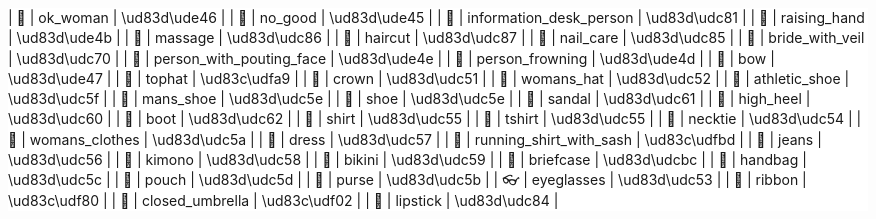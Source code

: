 |    🙆   |             ok_woman            |       \ud83d\ude46       |
|    🙅   |             no_good             |       \ud83d\ude45       |
|    💁   |     information_desk_person     |       \ud83d\udc81       |
|    🙋   |           raising_hand          |       \ud83d\ude4b       |
|    💆   |             massage             |       \ud83d\udc86       |
|    💇   |             haircut             |       \ud83d\udc87       |
|    💅   |            nail_care            |       \ud83d\udc85       |
|    👰   |         bride_with_veil         |       \ud83d\udc70       |
|    🙎   |     person_with_pouting_face    |       \ud83d\ude4e       |
|    🙍   |         person_frowning         |       \ud83d\ude4d       |
|    🙇   |               bow               |       \ud83d\ude47       |
|    🎩   |              tophat             |       \ud83c\udfa9       |
|    👑   |              crown              |       \ud83d\udc51       |
|    👒   |            womans_hat           |       \ud83d\udc52       |
|    👟   |          athletic_shoe          |       \ud83d\udc5f       |
|    👞   |            mans_shoe            |       \ud83d\udc5e       |
|    👞   |               shoe              |       \ud83d\udc5e       |
|    👡   |              sandal             |       \ud83d\udc61       |
|    👠   |            high_heel            |       \ud83d\udc60       |
|    👢   |               boot              |       \ud83d\udc62       |
|    👕   |              shirt              |       \ud83d\udc55       |
|    👕   |              tshirt             |       \ud83d\udc55       |
|    👔   |             necktie             |       \ud83d\udc54       |
|    👚   |          womans_clothes         |       \ud83d\udc5a       |
|    👗   |              dress              |       \ud83d\udc57       |
|    🎽   |     running_shirt_with_sash     |       \ud83c\udfbd       |
|    👖   |              jeans              |       \ud83d\udc56       |
|    👘   |              kimono             |       \ud83d\udc58       |
|    👙   |              bikini             |       \ud83d\udc59       |
|    💼   |            briefcase            |       \ud83d\udcbc       |
|    👜   |             handbag             |       \ud83d\udc5c       |
|    👝   |              pouch              |       \ud83d\udc5d       |
|    👛   |              purse              |       \ud83d\udc5b       |
|    👓   |            eyeglasses           |       \ud83d\udc53       |
|    🎀   |              ribbon             |       \ud83c\udf80       |
|    🌂   |         closed_umbrella         |       \ud83c\udf02       |
|    💄   |             lipstick            |       \ud83d\udc84       |
